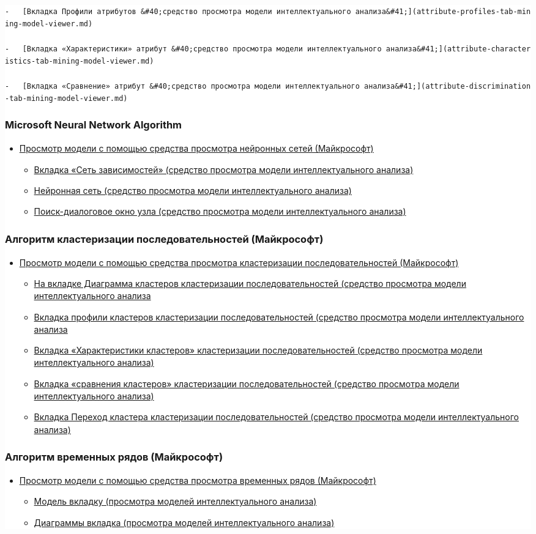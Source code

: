     -   [Вкладка Профили атрибутов &#40;средство просмотра модели интеллектуального анализа&#41;](attribute-profiles-tab-mining-model-viewer.md)  
  
    -   [Вкладка «Характеристики» атрибут &#40;средство просмотра модели интеллектуального анализа&#41;](attribute-characteristics-tab-mining-model-viewer.md)  
  
    -   [Вкладка «Сравнение» атрибут &#40;средство просмотра модели интеллектуального анализа&#41;](attribute-discrimination-tab-mining-model-viewer.md)  
  
### <a name="microsoft-neural-network-algorithm"></a>Microsoft Neural Network Algorithm  
  
-   [Просмотр модели с помощью средства просмотра нейронных сетей (Майкрософт)](data-mining/browse-a-model-using-the-microsoft-neural-network-viewer.md)  
  
    -   [Вкладка «Сеть зависимостей» &#40;средство просмотра модели интеллектуального анализа&#41;](dependency-network-tab-mining-model-viewer.md)  
  
    -   [Нейронная сеть &#40;средство просмотра модели интеллектуального анализа&#41;](neural-network-mining-model-viewer.md)  
  
    -   [Поиск-диалоговое окно узла &#40;средство просмотра модели интеллектуального анализа&#41;](find-node-dialog-box-mining-model-viewer.md)  
  
### <a name="microsoft-sequence-clustering-algorithm"></a>Алгоритм кластеризации последовательностей (Майкрософт)  
  
-   [Просмотр модели с помощью средства просмотра кластеризации последовательностей (Майкрософт)](data-mining/browse-a-model-using-the-microsoft-sequence-cluster-viewer.md)  
  
    -   [На вкладке Диаграмма кластеров кластеризации последовательностей &#40;средство просмотра модели интеллектуального анализа](sequence-clustering-cluster-diagram-tab-mining-model-viewer.md)  
  
    -   [Вкладка профили кластеров кластеризации последовательностей &#40;средство просмотра модели интеллектуального анализа](sequence-clustering-cluster-profiles-tab-mining-model-viewer.md)  
  
    -   [Вкладка «Характеристики кластеров» кластеризации последовательностей &#40;средство просмотра модели интеллектуального анализа&#41;](sequence-clustering-cluster-characteristics-tab-mining-model-viewer.md)  
  
    -   [Вкладка «сравнения кластеров» кластеризации последовательностей &#40;средство просмотра модели интеллектуального анализа&#41;](sequence-clustering-cluster-discrimination-tab-mining-model-viewer.md)  
  
    -   [Вкладка Переход кластера кластеризации последовательностей &#40;средство просмотра модели интеллектуального анализа&#41;](sequence-clustering-cluster-transition-tab-mining-model-viewer.md)  
  
### <a name="microsoft-time-series-algorithm"></a>Алгоритм временных рядов (Майкрософт)  
  
-   [Просмотр модели с помощью средства просмотра временных рядов (Майкрософт)](data-mining/browse-a-model-using-the-microsoft-time-series-viewer.md)  
  
    -   [Модель вкладку &#40;просмотра моделей интеллектуального анализа&#41;](model-tab-mining-model-viewers.md)  
  
    -   [Диаграммы вкладка &#40;просмотра моделей интеллектуального анализа&#41;](chart-tab-mining-model-viewers.md)  
  